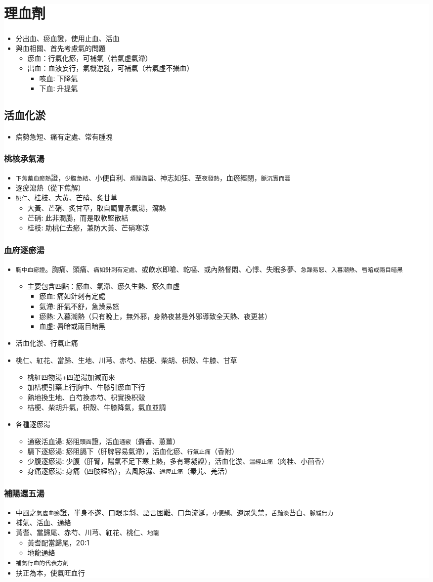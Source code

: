 # 理血劑
- 分出血、瘀血證，使用止血、活血
- 與血相關、首先考慮氣的問題
  - 瘀血：行氣化瘀，可補氣（若氣虛氣滯）
  - 出血：血液妄行，氣機逆亂，可補氣（若氣虛不攝血）
    - 咳血: 下降氣
    - 下血: 升提氣


## 活血化淤
- 病勢急短、痛有定處、常有腫塊

### 桃核承氣湯
- `下焦蓄血瘀熱`證，`少腹急結`、小便自利、`煩躁譫語`、神志如狂、至`夜發熱`，血瘀經閉，`脈沉實而澀`
- 逐瘀瀉熱（從下焦解）
- `桃仁`、桂枝、大黃、芒硝、炙甘草
  - 大黃、芒硝、炙甘草，取自調胃承氣湯，瀉熱
  - 芒硝: 此非潤腸，而是取軟堅散結
  - 桂枝: 助桃仁去瘀，兼防大黃、芒硝寒涼

### 血府逐瘀湯
- `胸中血瘀證`。胸痛、頭痛、`痛如針刺有定處`、或飲水即嗆、乾嘔、或內熱督悶、心悸、失眠多夢、`急躁易怒`、`入暮潮熱`、`唇暗或兩目暗黑`
  - 主要包含四點：瘀血、氣滯、瘀久生熱、瘀久血虛
    - 瘀血: 痛如針刺有定處
    - 氣滯: 肝氣不舒，急躁易怒
    - 瘀熱: 入暮潮熱（只有晚上，無外邪，身熱夜甚是外邪導致全天熱、夜更甚）
    - 血虛: 唇暗或兩目暗黑
- 活血化淤、行氣止痛
- 桃仁、紅花、當歸、生地、川芎、赤芍、桔梗、柴胡、枳殼、牛膝、甘草
  - 桃紅四物湯+四逆湯加減而來
  - 加桔梗引藥上行胸中、牛膝引瘀血下行
  - 熟地換生地、白芍換赤芍、枳實換枳殼
  - 桔梗、柴胡升氣，枳殼、牛膝降氣，氣血並調

- 各種逐瘀湯
  - 通竅活血湯: 瘀阻`頭面`證，活血`通竅`（麝香、蔥薑）
  - 膈下逐瘀湯: 瘀阻膈下（肝脾容易氣滯），活血化瘀、`行氣止痛`（香附）
  - 少腹逐瘀湯: 少腹（肝腎，陽氣不足下寒上熱，多有寒凝證），活血化淤、`溫經止痛`（肉桂、小茴香）
  - 身痛逐瘀湯: 身痛（四肢經絡），去風除濕、`通痺止痛`（秦艽、羌活）

### 補陽還五湯
- 中風之`氣虛血瘀`證，半身不遂、口眼歪斜、語言困難、口角流涎，`小便頻`、遺尿失禁，`舌黯淡`苔白、`脈緩無力`
- 補氣、活血、通絡
- 黃耆、當歸尾、赤芍、川芎、紅花、桃仁、`地龍`
  - 黃耆配當歸尾，20:1
  - 地龍通絡
- `補氣行血的代表方劑`
- 扶正為本，使氣旺血行
